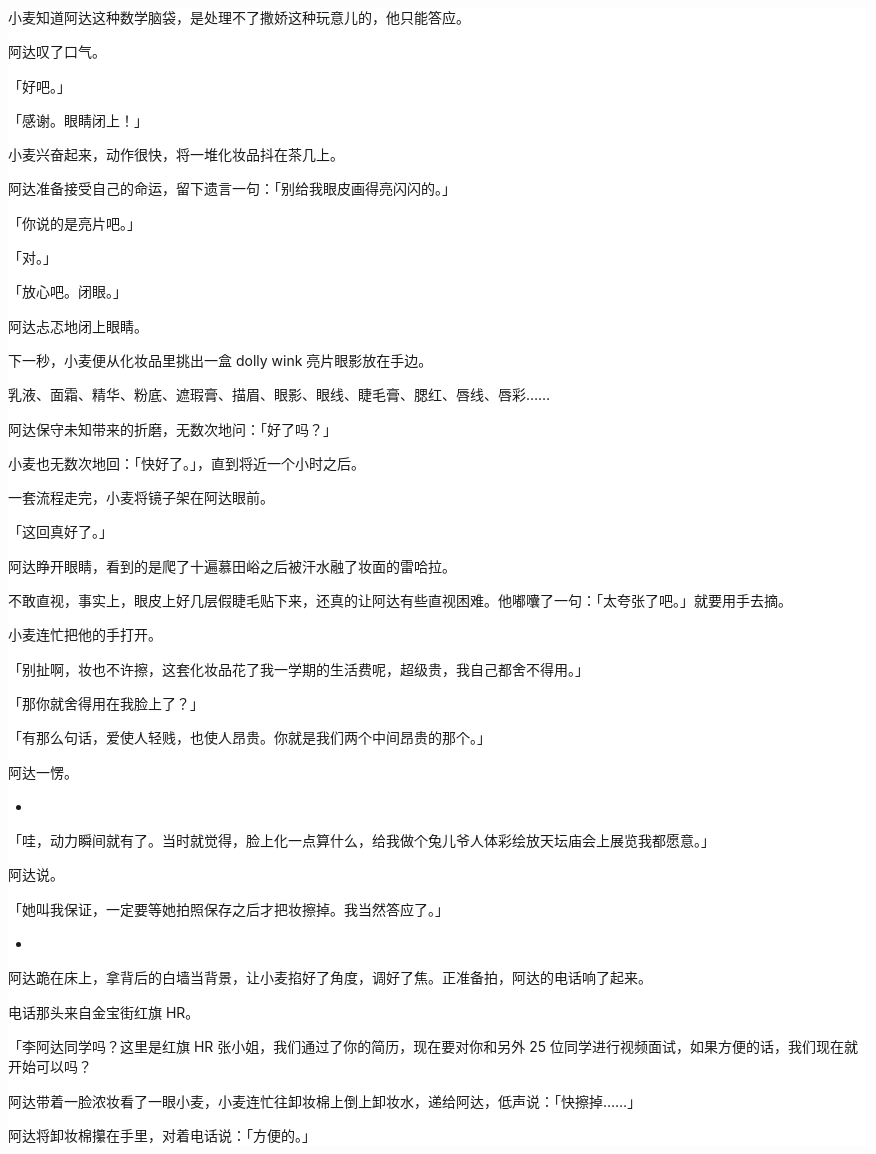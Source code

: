 小麦知道阿达这种数学脑袋，是处理不了撒娇这种玩意儿的，他只能答应。

阿达叹了口气。

「好吧。」

「感谢。眼睛闭上！」

小麦兴奋起来，动作很快，将一堆化妆品抖在茶几上。

阿达准备接受自己的命运，留下遗言一句：「别给我眼皮画得亮闪闪的。」

「你说的是亮片吧。」

「对。」

「放心吧。闭眼。」

阿达忐忑地闭上眼睛。

下一秒，小麦便从化妆品里挑出一盒 dolly wink 亮片眼影放在手边。

乳液、面霜、精华、粉底、遮瑕膏、描眉、眼影、眼线、睫毛膏、腮红、唇线、唇彩……

阿达保守未知带来的折磨，无数次地问：「好了吗？」

小麦也无数次地回：「快好了。」，直到将近一个小时之后。

一套流程走完，小麦将镜子架在阿达眼前。

「这回真好了。」

阿达睁开眼睛，看到的是爬了十遍慕田峪之后被汗水融了妆面的雷哈拉。

不敢直视，事实上，眼皮上好几层假睫毛贴下来，还真的让阿达有些直视困难。他嘟囔了一句：「太夸张了吧。」就要用手去摘。

小麦连忙把他的手打开。

「别扯啊，妆也不许擦，这套化妆品花了我一学期的生活费呢，超级贵，我自己都舍不得用。」

「那你就舍得用在我脸上了？」

「有那么句话，爱使人轻贱，也使人昂贵。你就是我们两个中间昂贵的那个。」

阿达一愣。 

*

「哇，动力瞬间就有了。当时就觉得，脸上化一点算什么，给我做个兔儿爷人体彩绘放天坛庙会上展览我都愿意。」

阿达说。

「她叫我保证，一定要等她拍照保存之后才把妆擦掉。我当然答应了。」 

*

阿达跪在床上，拿背后的白墙当背景，让小麦掐好了角度，调好了焦。正准备拍，阿达的电话响了起来。

电话那头来自金宝街红旗 HR。

「李阿达同学吗？这里是红旗 HR 张小姐，我们通过了你的简历，现在要对你和另外 25 位同学进行视频面试，如果方便的话，我们现在就开始可以吗？

阿达带着一脸浓妆看了一眼小麦，小麦连忙往卸妆棉上倒上卸妆水，递给阿达，低声说：「快擦掉……」

阿达将卸妆棉攥在手里，对着电话说：「方便的。」
